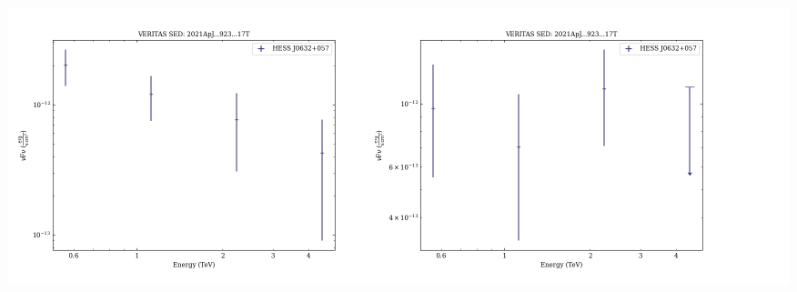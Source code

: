<img src="figures/2021ApJ...923...17T-VER-30-3-sed.png" alt="drawing" width="400"/>
<img src="figures/2021ApJ...923...17T-VER-30-4-sed.png" alt="drawing" width="400"/>